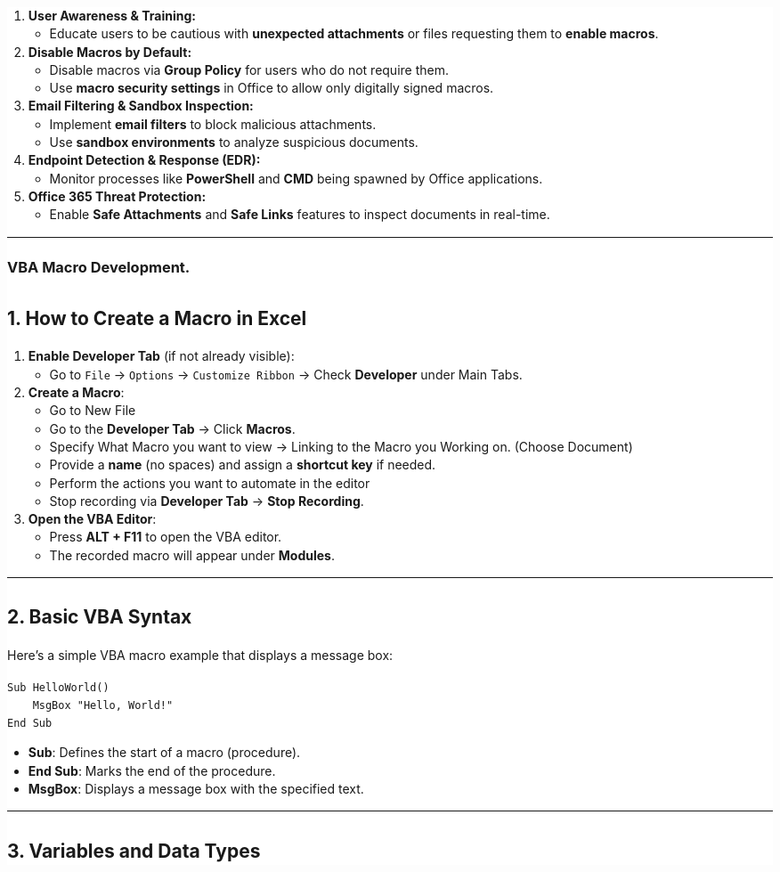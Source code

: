 1. **User Awareness & Training:**
   - Educate users to be cautious with **unexpected attachments** or files requesting them to **enable macros**.
2. **Disable Macros by Default:**
   - Disable macros via **Group Policy** for users who do not require them.
   - Use **macro security settings** in Office to allow only digitally signed macros.
3. **Email Filtering & Sandbox Inspection:**
   - Implement **email filters** to block malicious attachments.
   - Use **sandbox environments** to analyze suspicious documents.
4. **Endpoint Detection & Response (EDR):**
   - Monitor processes like **PowerShell** and **CMD** being spawned by Office applications.
5. **Office 365 Threat Protection:**
   - Enable **Safe Attachments** and **Safe Links** features to inspect documents in real-time.

---

### VBA Macro Development.

## 1. **How to Create a Macro in Excel**

1. **Enable Developer Tab** (if not already visible):
   - Go to `File` → `Options` → `Customize Ribbon` → Check **Developer** under Main Tabs.
2. **Create a Macro**:
   - Go to New File
   - Go to the **Developer Tab** → Click **Macros**.
   - Specify What Macro you want to view → Linking to the Macro you Working on. (Choose Document)
   - Provide a **name** (no spaces) and assign a **shortcut key** if needed.
   - Perform the actions you want to automate in the editor
   - Stop recording via **Developer Tab** → **Stop Recording**.
3. **Open the VBA Editor**:
   - Press **ALT + F11** to open the VBA editor.
   - The recorded macro will appear under **Modules**.

---

## 2. **Basic VBA Syntax**

Here’s a simple VBA macro example that displays a message box:

```vbnet
Sub HelloWorld()
    MsgBox "Hello, World!"
End Sub
```

- **Sub**: Defines the start of a macro (procedure).
- **End Sub**: Marks the end of the procedure.
- **MsgBox**: Displays a message box with the specified text.

---

## 3. **Variables and Data Types**
